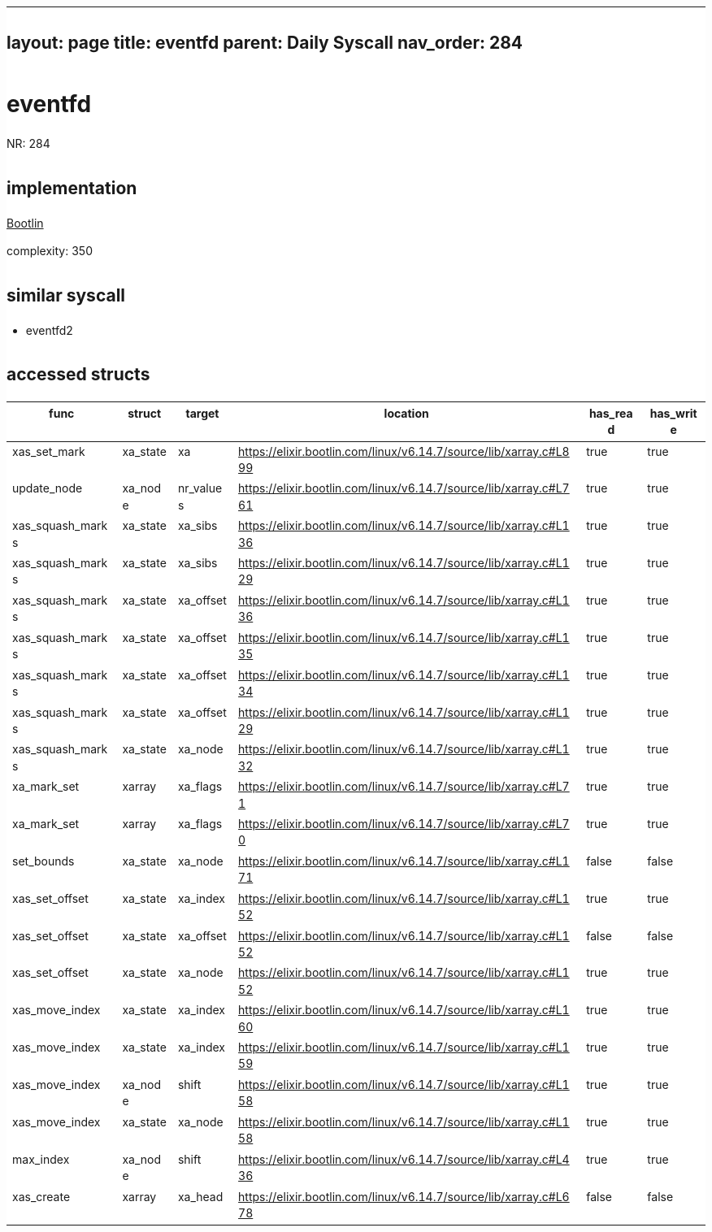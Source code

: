 
---
layout: page
title: eventfd
parent: Daily Syscall
nav_order: 284
---
        

# eventfd
NR: 284

## implementation
[Bootlin](https://elixir.bootlin.com/linux/v6.14.7/source/fs/eventfd.c#L429)

complexity: 350


## similar syscall
- eventfd2


## accessed structs

|func|struct|target|location|has_read|has_write|
|--|--|--|--|--|--|
|xas_set_mark|xa_state|xa|https://elixir.bootlin.com/linux/v6.14.7/source/lib/xarray.c#L899|true|true|
|update_node|xa_node|nr_values|https://elixir.bootlin.com/linux/v6.14.7/source/lib/xarray.c#L761|true|true|
|xas_squash_marks|xa_state|xa_sibs|https://elixir.bootlin.com/linux/v6.14.7/source/lib/xarray.c#L136|true|true|
|xas_squash_marks|xa_state|xa_sibs|https://elixir.bootlin.com/linux/v6.14.7/source/lib/xarray.c#L129|true|true|
|xas_squash_marks|xa_state|xa_offset|https://elixir.bootlin.com/linux/v6.14.7/source/lib/xarray.c#L136|true|true|
|xas_squash_marks|xa_state|xa_offset|https://elixir.bootlin.com/linux/v6.14.7/source/lib/xarray.c#L135|true|true|
|xas_squash_marks|xa_state|xa_offset|https://elixir.bootlin.com/linux/v6.14.7/source/lib/xarray.c#L134|true|true|
|xas_squash_marks|xa_state|xa_offset|https://elixir.bootlin.com/linux/v6.14.7/source/lib/xarray.c#L129|true|true|
|xas_squash_marks|xa_state|xa_node|https://elixir.bootlin.com/linux/v6.14.7/source/lib/xarray.c#L132|true|true|
|xa_mark_set|xarray|xa_flags|https://elixir.bootlin.com/linux/v6.14.7/source/lib/xarray.c#L71|true|true|
|xa_mark_set|xarray|xa_flags|https://elixir.bootlin.com/linux/v6.14.7/source/lib/xarray.c#L70|true|true|
|set_bounds|xa_state|xa_node|https://elixir.bootlin.com/linux/v6.14.7/source/lib/xarray.c#L171|false|false|
|xas_set_offset|xa_state|xa_index|https://elixir.bootlin.com/linux/v6.14.7/source/lib/xarray.c#L152|true|true|
|xas_set_offset|xa_state|xa_offset|https://elixir.bootlin.com/linux/v6.14.7/source/lib/xarray.c#L152|false|false|
|xas_set_offset|xa_state|xa_node|https://elixir.bootlin.com/linux/v6.14.7/source/lib/xarray.c#L152|true|true|
|xas_move_index|xa_state|xa_index|https://elixir.bootlin.com/linux/v6.14.7/source/lib/xarray.c#L160|true|true|
|xas_move_index|xa_state|xa_index|https://elixir.bootlin.com/linux/v6.14.7/source/lib/xarray.c#L159|true|true|
|xas_move_index|xa_node|shift|https://elixir.bootlin.com/linux/v6.14.7/source/lib/xarray.c#L158|true|true|
|xas_move_index|xa_state|xa_node|https://elixir.bootlin.com/linux/v6.14.7/source/lib/xarray.c#L158|true|true|
|max_index|xa_node|shift|https://elixir.bootlin.com/linux/v6.14.7/source/lib/xarray.c#L436|true|true|
|xas_create|xarray|xa_head|https://elixir.bootlin.com/linux/v6.14.7/source/lib/xarray.c#L678|false|false|